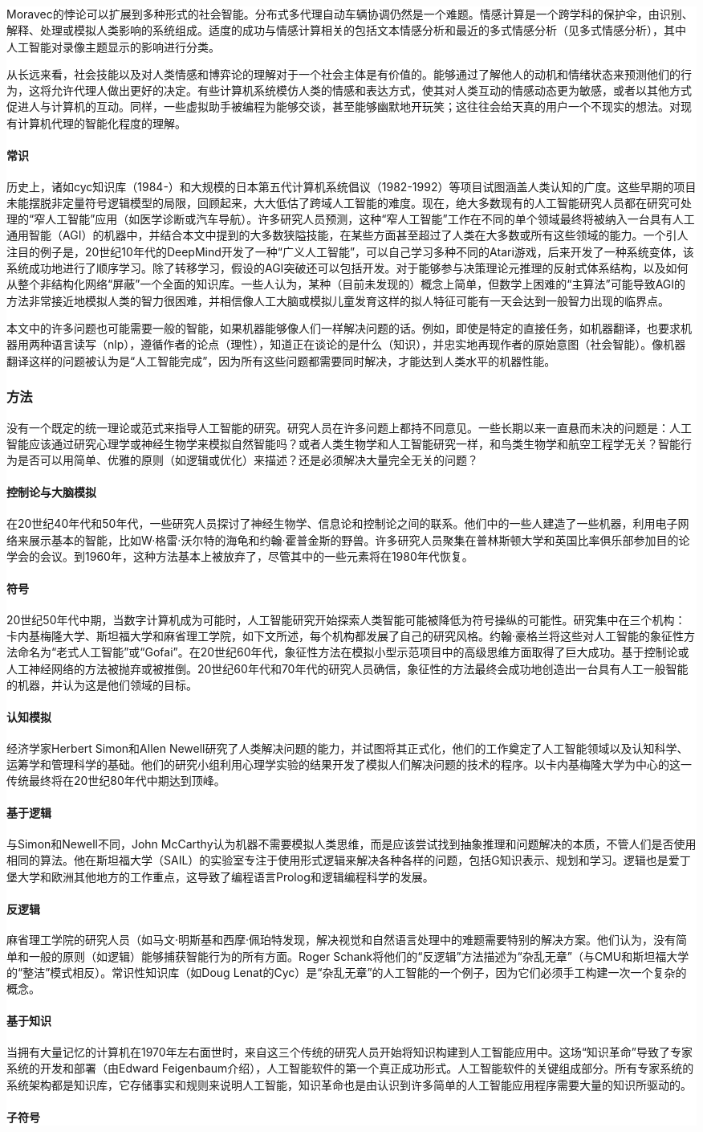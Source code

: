 Moravec的悖论可以扩展到多种形式的社会智能。分布式多代理自动车辆协调仍然是一个难题。情感计算是一个跨学科的保护伞，由识别、解释、处理或模拟人类影响的系统组成。适度的成功与情感计算相关的包括文本情感分析和最近的多式情感分析（见多式情感分析），其中人工智能对录像主题显示的影响进行分类。

从长远来看，社会技能以及对人类情感和博弈论的理解对于一个社会主体是有价值的。能够通过了解他人的动机和情绪状态来预测他们的行为，这将允许代理人做出更好的决定。有些计算机系统模仿人类的情感和表达方式，使其对人类互动的情感动态更为敏感，或者以其他方式促进人与计算机的互动。同样，一些虚拟助手被编程为能够交谈，甚至能够幽默地开玩笑；这往往会给天真的用户一个不现实的想法。对现有计算机代理的智能化程度的理解。

#### 常识

历史上，诸如cyc知识库（1984-）和大规模的日本第五代计算机系统倡议（1982-1992）等项目试图涵盖人类认知的广度。这些早期的项目未能摆脱非定量符号逻辑模型的局限，回顾起来，大大低估了跨域人工智能的难度。现在，绝大多数现有的人工智能研究人员都在研究可处理的“窄人工智能”应用（如医学诊断或汽车导航）。许多研究人员预测，这种“窄人工智能”工作在不同的单个领域最终将被纳入一台具有人工通用智能（AGI）的机器中，并结合本文中提到的大多数狭隘技能，在某些方面甚至超过了人类在大多数或所有这些领域的能力。一个引人注目的例子是，20世纪10年代的DeepMind开发了一种“广义人工智能”，可以自己学习多种不同的Atari游戏，后来开发了一种系统变体，该系统成功地进行了顺序学习。除了转移学习，假设的AGI突破还可以包括开发。对于能够参与决策理论元推理的反射式体系结构，以及如何从整个非结构化网络“屏蔽”一个全面的知识库。一些人认为，某种（目前未发现的）概念上简单，但数学上困难的“主算法”可能导致AGI的方法非常接近地模拟人类的智力很困难，并相信像人工大脑或模拟儿童发育这样的拟人特征可能有一天会达到一般智力出现的临界点。

本文中的许多问题也可能需要一般的智能，如果机器能够像人们一样解决问题的话。例如，即使是特定的直接任务，如机器翻译，也要求机器用两种语言读写（nlp），遵循作者的论点（理性），知道正在谈论的是什么（知识），并忠实地再现作者的原始意图（社会智能）。像机器翻译这样的问题被认为是“人工智能完成”，因为所有这些问题都需要同时解决，才能达到人类水平的机器性能。

### 方法

没有一个既定的统一理论或范式来指导人工智能的研究。研究人员在许多问题上都持不同意见。一些长期以来一直悬而未决的问题是：人工智能应该通过研究心理学或神经生物学来模拟自然智能吗？或者人类生物学和人工智能研究一样，和鸟类生物学和航空工程学无关？智能行为是否可以用简单、优雅的原则（如逻辑或优化）来描述？还是必须解决大量完全无关的问题？

#### 控制论与大脑模拟

在20世纪40年代和50年代，一些研究人员探讨了神经生物学、信息论和控制论之间的联系。他们中的一些人建造了一些机器，利用电子网络来展示基本的智能，比如W·格雷·沃尔特的海龟和约翰·霍普金斯的野兽。许多研究人员聚集在普林斯顿大学和英国比率俱乐部参加目的论学会的会议。到1960年，这种方法基本上被放弃了，尽管其中的一些元素将在1980年代恢复。

#### 符号

20世纪50年代中期，当数字计算机成为可能时，人工智能研究开始探索人类智能可能被降低为符号操纵的可能性。研究集中在三个机构：卡内基梅隆大学、斯坦福大学和麻省理工学院，如下文所述，每个机构都发展了自己的研究风格。约翰·豪格兰将这些对人工智能的象征性方法命名为“老式人工智能”或“Gofai”。在20世纪60年代，象征性方法在模拟小型示范项目中的高级思维方面取得了巨大成功。基于控制论或人工神经网络的方法被抛弃或被推倒。20世纪60年代和70年代的研究人员确信，象征性的方法最终会成功地创造出一台具有人工一般智能的机器，并认为这是他们领域的目标。

#### 认知模拟

经济学家Herbert Simon和Allen Newell研究了人类解决问题的能力，并试图将其正式化，他们的工作奠定了人工智能领域以及认知科学、运筹学和管理科学的基础。他们的研究小组利用心理学实验的结果开发了模拟人们解决问题的技术的程序。以卡内基梅隆大学为中心的这一传统最终将在20世纪80年代中期达到顶峰。

#### 基于逻辑

与Simon和Newell不同，John McCarthy认为机器不需要模拟人类思维，而是应该尝试找到抽象推理和问题解决的本质，不管人们是否使用相同的算法。他在斯坦福大学（SAIL）的实验室专注于使用形式逻辑来解决各种各样的问题，包括G知识表示、规划和学习。逻辑也是爱丁堡大学和欧洲其他地方的工作重点，这导致了编程语言Prolog和逻辑编程科学的发展。

#### 反逻辑

麻省理工学院的研究人员（如马文·明斯基和西摩·佩珀特发现，解决视觉和自然语言处理中的难题需要特别的解决方案。他们认为，没有简单和一般的原则（如逻辑）能够捕获智能行为的所有方面。Roger Schank将他们的“反逻辑”方法描述为“杂乱无章”（与CMU和斯坦福大学的“整洁”模式相反）。常识性知识库（如Doug Lenat的Cyc）是“杂乱无章”的人工智能的一个例子，因为它们必须手工构建一次一个复杂的概念。

#### 基于知识

当拥有大量记忆的计算机在1970年左右面世时，来自这三个传统的研究人员开始将知识构建到人工智能应用中。这场“知识革命”导致了专家系统的开发和部署（由Edward Feigenbaum介绍），人工智能软件的第一个真正成功形式。人工智能软件的关键组成部分。所有专家系统的系统架构都是知识库，它存储事实和规则来说明人工智能，知识革命也是由认识到许多简单的人工智能应用程序需要大量的知识所驱动的。

#### 子符号
